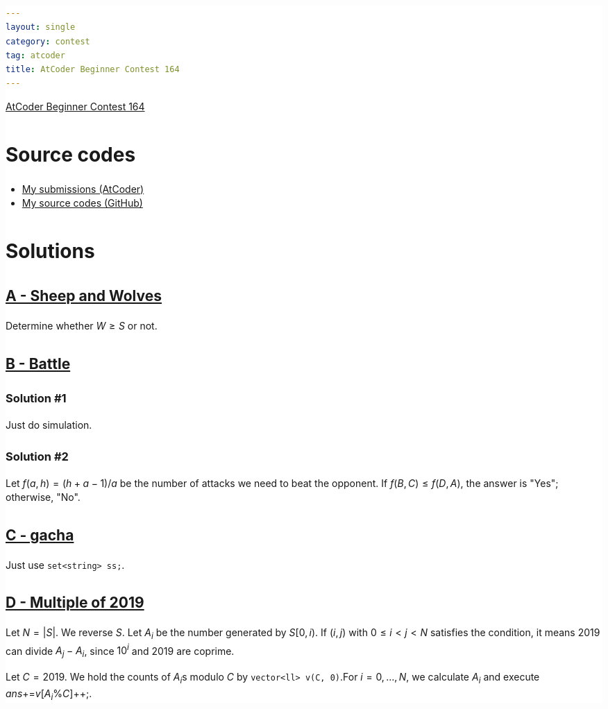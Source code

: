 ```yaml
---
layout: single
category: contest
tag: atcoder
title: AtCoder Beginner Contest 164
---
```


[AtCoder Beginner Contest 164](https://atcoder.jp/contests/abc164)

# Source codes

- [My submissions (AtCoder)](https://atcoder.jp/contests/abc164/submissions?f.User=kazunetakahashi)
- [My source codes (GitHub)](https://github.com/kazunetakahashi/atcoder/tree/master/2020/0701_ABC164)

# Solutions

## [A - Sheep and Wolves](https://atcoder.jp/contests/abc164/tasks/abc164_a)

Determine whether $W \geq S$ or not.

## [B - Battle](https://atcoder.jp/contests/abc164/tasks/abc164_b)

### Solution #1

Just do simulation.

### Solution #2

Let $f(a, h) = (h + a - 1) / a$ be the number of attacks we need to beat the opponent. If $f(B, C) \leq f(D, A)$, the answer is "Yes"; otherwise, "No".

## [C - gacha](https://atcoder.jp/contests/abc164/tasks/abc164_c)

Just use `set<string> ss;`.

## [D - Multiple of 2019](https://atcoder.jp/contests/abc164/tasks/abc164_d)

Let $N = \lvert S \rvert$. We reverse $S$. Let $A _ i$ be the number generated by $S[0, i)$. If $(i, j)$ with $0 \leq i < j < N$ satisfies the condition, it means $2019$ can divide $A _ j - A _ i$, since $10 ^ i$ and $2019$ are coprime.

Let $C = 2019$. We hold the counts of $A _ i$s modulo $C$ by `vector<ll> v(C, 0)`.For $i = 0, \dots, N$, we calculate $A _ i$ and execute $ans \mathbin{ {+} {=} } v[A _ i \% C]{+ +}$;.
